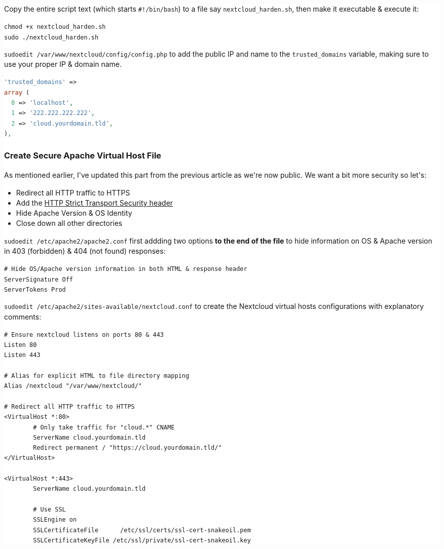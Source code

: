 Copy the entire script text (which starts `#!/bin/bash`) to a file say
`nextcloud_harden.sh`, then make it executable & execute it:

```shell
chmod +x nextcloud_harden.sh
sudo ./nextcloud_harden.sh
```

`sudoedit /var/www/nextcloud/config/config.php` to
add the public IP and name to the `trusted_domains` variable, making
sure to use your proper IP & domain name.

```php
'trusted_domains' =>
array (
  0 => 'localhost',
  1 => '222.222.222.222',
  2 => 'cloud.yourdomain.tld',
),
```

### Create Secure Apache Virtual Host File

As mentioned earlier, I've updated this part from the previous article
as we're now public. We want a bit more security so let's:

* Redirect all HTTP traffic to HTTPS
* Add the [HTTP Strict Transport Security header](https://en.wikipedia.org/wiki/HTTP_Strict_Transport_Security)
* Hide Apache Version & OS Identity
* Close down all other directories

`sudoedit /etc/apache2/apache2.conf` first addding
two options **to the end of the file** to hide information on OS &
Apache version in 403 (forbidden) & 404 (not found) responses:

```
# Hide OS/Apache version information in both HTML & response header
ServerSignature Off
ServerTokens Prod
```

`sudoedit /etc/apache2/sites-available/nextcloud.conf` to create the Nextcloud virtual hosts configurations with
explanatory comments:

```
# Ensure nextcloud listens on ports 80 & 443
Listen 80
Listen 443

# Alias for explicit HTML to file directory mapping
Alias /nextcloud "/var/www/nextcloud/"

# Redirect all HTTP traffic to HTTPS
<VirtualHost *:80>
        # Only take traffic for "cloud.*" CNAME
        ServerName cloud.yourdomain.tld
        Redirect permanent / "https://cloud.yourdomain.tld/"
</VirtualHost>

<VirtualHost *:443>
        ServerName cloud.yourdomain.tld

        # Use SSL
        SSLEngine on
        SSLCertificateFile      /etc/ssl/certs/ssl-cert-snakeoil.pem
        SSLCertificateKeyFile /etc/ssl/private/ssl-cert-snakeoil.key

```